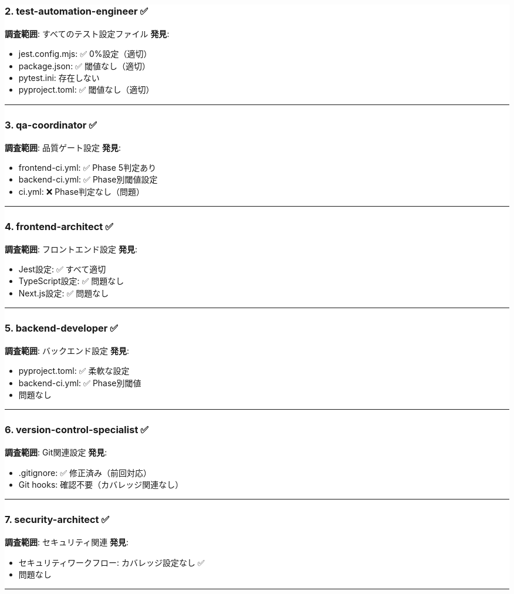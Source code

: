 ### 2. test-automation-engineer ✅

**調査範囲**: すべてのテスト設定ファイル
**発見**:
- jest.config.mjs: ✅ 0%設定（適切）
- package.json: ✅ 閾値なし（適切）
- pytest.ini: 存在しない
- pyproject.toml: ✅ 閾値なし（適切）

---

### 3. qa-coordinator ✅

**調査範囲**: 品質ゲート設定
**発見**:
- frontend-ci.yml: ✅ Phase 5判定あり
- backend-ci.yml: ✅ Phase別閾値設定
- ci.yml: ❌ Phase判定なし（問題）

---

### 4. frontend-architect ✅

**調査範囲**: フロントエンド設定
**発見**:
- Jest設定: ✅ すべて適切
- TypeScript設定: ✅ 問題なし
- Next.js設定: ✅ 問題なし

---

### 5. backend-developer ✅

**調査範囲**: バックエンド設定
**発見**:
- pyproject.toml: ✅ 柔軟な設定
- backend-ci.yml: ✅ Phase別閾値
- 問題なし

---

### 6. version-control-specialist ✅

**調査範囲**: Git関連設定
**発見**:
- .gitignore: ✅ 修正済み（前回対応）
- Git hooks: 確認不要（カバレッジ関連なし）

---

### 7. security-architect ✅

**調査範囲**: セキュリティ関連
**発見**:
- セキュリティワークフロー: カバレッジ設定なし ✅
- 問題なし

---